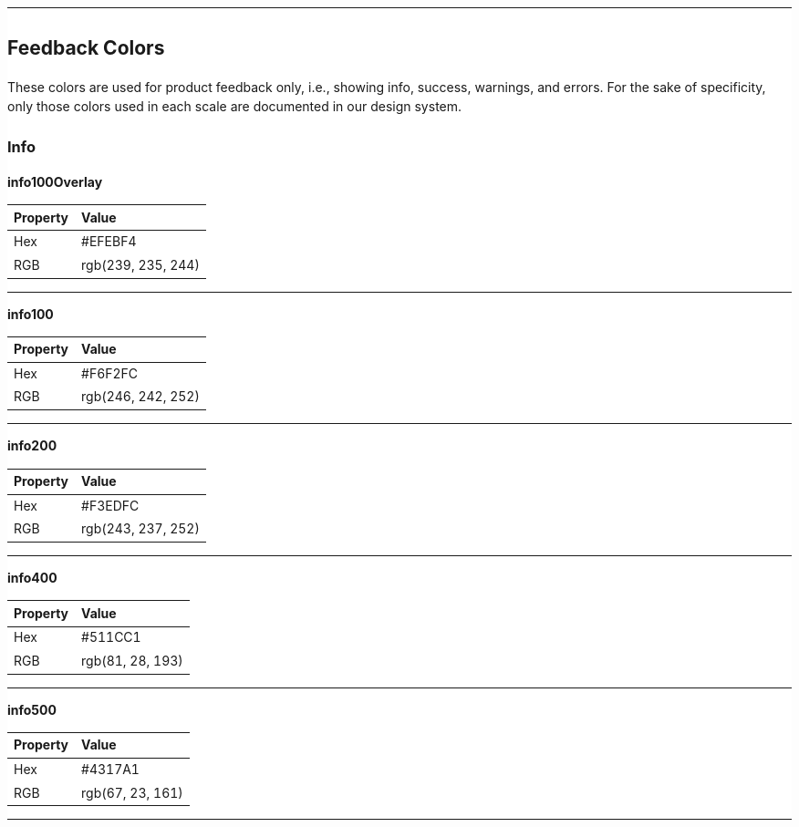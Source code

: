 
---

## Feedback Colors

These colors are used for product feedback only, i.e., showing info, success, warnings, and errors. For the sake of specificity, only those colors used in each scale are documented in our design system.

### Info

**info100Overlay**

| Property | Value              |
| :------- | :----------------- |
| Hex      | #EFEBF4            |
| RGB      | rgb(239, 235, 244) |

---

**info100**

| Property | Value              |
| :------- | :----------------- |
| Hex      | #F6F2FC            |
| RGB      | rgb(246, 242, 252) |

---

**info200**

| Property | Value              |
| :------- | :----------------- |
| Hex      | #F3EDFC            |
| RGB      | rgb(243, 237, 252) |

---

**info400**

| Property | Value            |
| :------- | :--------------- |
| Hex      | #511CC1          |
| RGB      | rgb(81, 28, 193) |

---

**info500**

| Property | Value            |
| :------- | :--------------- |
| Hex      | #4317A1          |
| RGB      | rgb(67, 23, 161) |

---